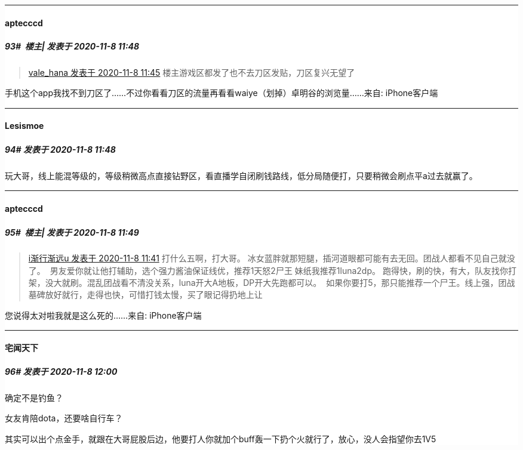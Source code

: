 *****

####  aptecccd  
##### 93#         楼主| 发表于 2020-11-8 11:48



<blockquote><a href="httphttps://bbs.saraba1st.com/2b/forum.php?mod=redirect&amp;goto=findpost&amp;pid=49318417&amp;ptid=1970861" target="_blank"> vale_hana 发表于 2020-11-8 11:45</a> 楼主游戏区都发了也不去刀区发贴，刀区复兴无望了 </blockquote>
手机这个app我找不到刀区了……不过你看看刀区的流量再看看waiye（划掉）卓明谷的浏览量……来自: iPhone客户端







*****

####  Lesismoe  
##### 94#       发表于 2020-11-8 11:48




玩大哥，线上能混等级的，等级稍微高点直接钻野区，看直播学自闭刷钱路线，低分局随便打，只要稍微会刷点平a过去就赢了。







*****

####  aptecccd  
##### 95#         楼主| 发表于 2020-11-8 11:49



<blockquote><a href="httphttps://bbs.saraba1st.com/2b/forum.php?mod=redirect&amp;goto=findpost&amp;pid=49318376&amp;ptid=1970861" target="_blank"> i渐行渐远u 发表于 2020-11-8 11:41</a> 打什么五啊，打大哥。 冰女蓝胖就那短腿，插河道眼都可能有去无回。团战人都看不见自己就没了。  男友爱你就让他打辅助，选个强力酱油保证线优，推荐1天怒2尸王 妹纸我推荐1luna2dp。 跑得快，刷的快，有大，队友找你打架，没大就刷。混乱团战看不清没关系，luna开大A地板，DP开大先跑都可以。  如果你要打5，那只能推荐一个尸王。线上强，团战墓碑放好就行，走得也快，可惜打钱太慢，买了眼记得扔地上让 </blockquote>
您说得太对啦我就是这么死的……来自: iPhone客户端







*****

####  宅闻天下  
##### 96#       发表于 2020-11-8 12:00




确定不是钓鱼？

女友肯陪dota，还要啥自行车？

其实可以出个点金手，就跟在大哥屁股后边，他要打人你就加个buff轰一下扔个火就行了，放心，没人会指望你去1V5
